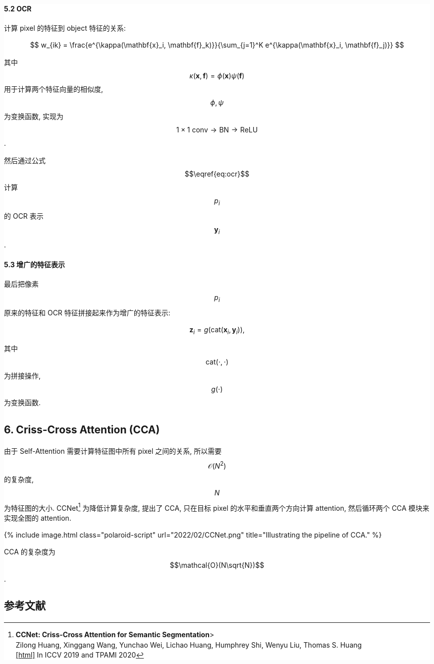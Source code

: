 #### 5.2 OCR

计算 pixel 的特征到 object 特征的关系:

$$
w_{ik} = \frac{e^{\kappa(\mathbf{x}_i, \mathbf{f}_k)}}{\sum_{j=1}^K e^{\kappa(\mathbf{x}_i, \mathbf{f}_j)}}
$$

其中 $$\kappa(\mathbf{x}, \mathbf{f}) = \phi(\mathbf{x})\psi(\mathbf{f})$$ 用于计算两个特征向量的相似度, $$\phi, \psi$$ 为变换函数, 实现为 $$1\times1 \text{ conv} \rightarrow \text{BN} \rightarrow \text{ReLU}$$.

然后通过公式 $$\eqref{eq:ocr}$$ 计算 $$p_i$$ 的 OCR 表示 $$\mathbf{y}_i$$. 

#### 5.3 增广的特征表示

最后把像素 $$p_i$$ 原来的特征和 OCR 特征拼接起来作为增广的特征表示:

$$
\mathbf{z}_i = g(\text{cat}(\mathbf{x}_i, \mathbf{y}_i)),
$$

其中 $$\text{cat}(\cdot,\cdot)$$ 为拼接操作, $$g(\cdot)$$ 为变换函数.

## 6. Criss-Cross Attention (CCA)

由于 Self-Attention 需要计算特征图中所有 pixel 之间的关系, 所以需要 $$\mathcal{O}(N^2)$$ 的复杂度, $$N$$ 为特征图的大小. CCNet[^3] 为降低计算复杂度, 提出了 CCA, 只在目标 pixel 的水平和垂直两个方向计算 attention, 然后循环两个 CCA 模块来实现全图的 attention. 

{% include image.html class="polaroid-script" url="2022/02/CCNet.png" title="Illustrating the pipeline of CCA." %}

CCA 的复杂度为 $$\mathcal{O}(N\sqrt{N})$$.


## 参考文献

[^1]:
    **Segmentation Transformer: Object-Contextual Representations for Semantic Segmentation**<br /> 
    Yuhui Yuan, Xiaokang Chen, Xilin Chen, and Jingdong Wang<br />
    [[html]](http://arxiv.org/abs/1909.11065) In ECCV 2020

[^2]:
    **Non-local neural networks**><br /> 
    Xiaolong Wang, Ross Girshick, Abhinav Gupta, Kaiming He<br />
    [[html]](https://openaccess.thecvf.com/content_cvpr_2018/html/Wang_Non-Local_Neural_Networks_CVPR_2018_paper) In CVPR 2018

[^3]:
    **CCNet: Criss-Cross Attention for Semantic Segmentation**><br /> 
    Zilong Huang, Xinggang Wang, Yunchao Wei, Lichao Huang, Humphrey Shi, Wenyu Liu, Thomas S. Huang<br />
    [[html]](https://arxiv.org/abs/1811.11721) In ICCV 2019 and TPAMI 2020

[^4]:
    **DeepLab: Semantic Image Segmentation with Deep Convolutional Nets, Atrous Convolution, and Fully Connected CRFs** <br />
    Liang-Chieh Chen, George Papandreou, Iasonas Kokkinos, Kevin Murphy, and Alan L Yuille. <br />
    [[html]](http://arxiv.org/abs/1606.00915). In TPAMI 2017.
